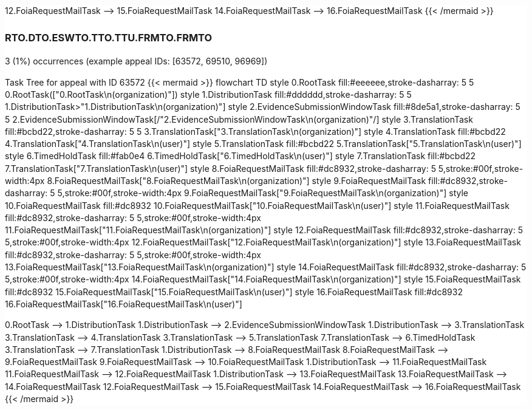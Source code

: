 12.FoiaRequestMailTask --> 15.FoiaRequestMailTask
14.FoiaRequestMailTask --> 16.FoiaRequestMailTask
{{< /mermaid >}}


### RTO.DTO.ESWTO.TTO.TTU.FRMTO.FRMTO

3 (1%) occurrences (example appeal IDs: [63572, 69510, 96969])

Task Tree for appeal with ID 63572
{{< mermaid >}}
flowchart TD
style 0.RootTask fill:#eeeeee,stroke-dasharray: 5 5
  0.RootTask(["0.RootTask\n(organization)"])
style 1.DistributionTask fill:#dddddd,stroke-dasharray: 5 5
  1.DistributionTask>"1.DistributionTask\n(organization)"]
style 2.EvidenceSubmissionWindowTask fill:#8de5a1,stroke-dasharray: 5 5
  2.EvidenceSubmissionWindowTask[/"2.EvidenceSubmissionWindowTask\n(organization)"/]
style 3.TranslationTask fill:#bcbd22,stroke-dasharray: 5 5
  3.TranslationTask["3.TranslationTask\n(organization)"]
style 4.TranslationTask fill:#bcbd22
  4.TranslationTask["4.TranslationTask\n(user)"]
style 5.TranslationTask fill:#bcbd22
  5.TranslationTask["5.TranslationTask\n(user)"]
style 6.TimedHoldTask fill:#fab0e4
  6.TimedHoldTask["6.TimedHoldTask\n(user)"]
style 7.TranslationTask fill:#bcbd22
  7.TranslationTask["7.TranslationTask\n(user)"]
style 8.FoiaRequestMailTask fill:#dc8932,stroke-dasharray: 5 5,stroke:#00f,stroke-width:4px
  8.FoiaRequestMailTask["8.FoiaRequestMailTask\n(organization)"]
style 9.FoiaRequestMailTask fill:#dc8932,stroke-dasharray: 5 5,stroke:#00f,stroke-width:4px
  9.FoiaRequestMailTask["9.FoiaRequestMailTask\n(organization)"]
style 10.FoiaRequestMailTask fill:#dc8932
  10.FoiaRequestMailTask["10.FoiaRequestMailTask\n(user)"]
style 11.FoiaRequestMailTask fill:#dc8932,stroke-dasharray: 5 5,stroke:#00f,stroke-width:4px
  11.FoiaRequestMailTask["11.FoiaRequestMailTask\n(organization)"]
style 12.FoiaRequestMailTask fill:#dc8932,stroke-dasharray: 5 5,stroke:#00f,stroke-width:4px
  12.FoiaRequestMailTask["12.FoiaRequestMailTask\n(organization)"]
style 13.FoiaRequestMailTask fill:#dc8932,stroke-dasharray: 5 5,stroke:#00f,stroke-width:4px
  13.FoiaRequestMailTask["13.FoiaRequestMailTask\n(organization)"]
style 14.FoiaRequestMailTask fill:#dc8932,stroke-dasharray: 5 5,stroke:#00f,stroke-width:4px
  14.FoiaRequestMailTask["14.FoiaRequestMailTask\n(organization)"]
style 15.FoiaRequestMailTask fill:#dc8932
  15.FoiaRequestMailTask["15.FoiaRequestMailTask\n(user)"]
style 16.FoiaRequestMailTask fill:#dc8932
  16.FoiaRequestMailTask["16.FoiaRequestMailTask\n(user)"]

0.RootTask --> 1.DistributionTask
1.DistributionTask --> 2.EvidenceSubmissionWindowTask
1.DistributionTask --> 3.TranslationTask
3.TranslationTask --> 4.TranslationTask
3.TranslationTask --> 5.TranslationTask
7.TranslationTask --> 6.TimedHoldTask
3.TranslationTask --> 7.TranslationTask
1.DistributionTask --> 8.FoiaRequestMailTask
8.FoiaRequestMailTask --> 9.FoiaRequestMailTask
9.FoiaRequestMailTask --> 10.FoiaRequestMailTask
1.DistributionTask --> 11.FoiaRequestMailTask
11.FoiaRequestMailTask --> 12.FoiaRequestMailTask
1.DistributionTask --> 13.FoiaRequestMailTask
13.FoiaRequestMailTask --> 14.FoiaRequestMailTask
12.FoiaRequestMailTask --> 15.FoiaRequestMailTask
14.FoiaRequestMailTask --> 16.FoiaRequestMailTask
{{< /mermaid >}}


